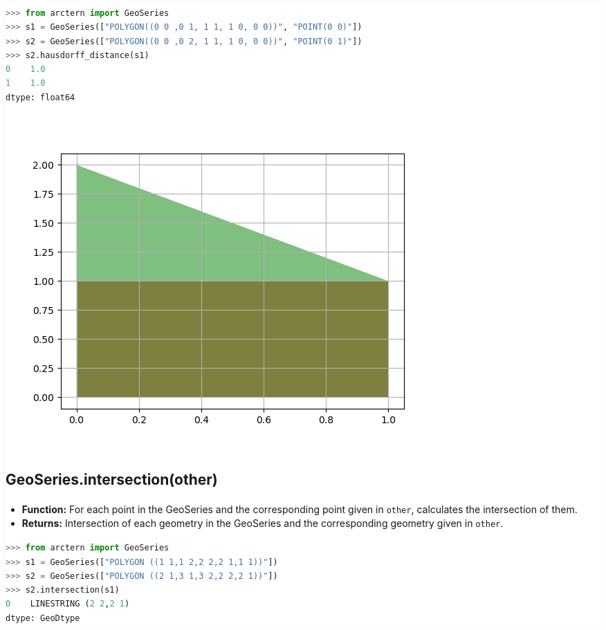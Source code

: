 ```python
>>> from arctern import GeoSeries
>>> s1 = GeoSeries(["POLYGON((0 0 ,0 1, 1 1, 1 0, 0 0))", "POINT(0 0)"])
>>> s2 = GeoSeries(["POLYGON((0 0 ,0 2, 1 1, 1 0, 0 0))", "POINT(0 1)"])
>>> s2.hausdorff_distance(s1)
0    1.0
1    1.0
dtype: float64
```
![](./img/hausdorff_distance.png)

## GeoSeries.intersection(other)

* **Function:** For each point in the GeoSeries and the corresponding point given in ``other``, calculates the intersection of them.
* **Returns:** Intersection of each geometry in the GeoSeries and the corresponding geometry given in ``other``.

```python
>>> from arctern import GeoSeries
>>> s1 = GeoSeries(["POLYGON ((1 1,1 2,2 2,2 1,1 1))"])
>>> s2 = GeoSeries(["POLYGON ((2 1,3 1,3 2,2 2,2 1))"])
>>> s2.intersection(s1)
0    LINESTRING (2 2,2 1)
dtype: GeoDtype
```